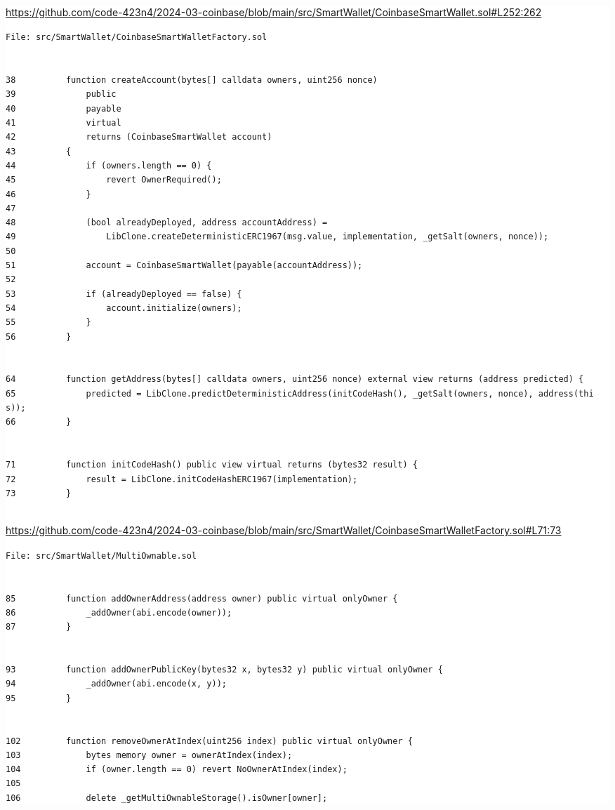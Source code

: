 https://github.com/code-423n4/2024-03-coinbase/blob/main/src/SmartWallet/CoinbaseSmartWallet.sol#L252:262

```solidity
File: src/SmartWallet/CoinbaseSmartWalletFactory.sol


38          function createAccount(bytes[] calldata owners, uint256 nonce)
39              public
40              payable
41              virtual
42              returns (CoinbaseSmartWallet account)
43          {
44              if (owners.length == 0) {
45                  revert OwnerRequired();
46              }
47      
48              (bool alreadyDeployed, address accountAddress) =
49                  LibClone.createDeterministicERC1967(msg.value, implementation, _getSalt(owners, nonce));
50      
51              account = CoinbaseSmartWallet(payable(accountAddress));
52      
53              if (alreadyDeployed == false) {
54                  account.initialize(owners);
55              }
56          }


64          function getAddress(bytes[] calldata owners, uint256 nonce) external view returns (address predicted) {
65              predicted = LibClone.predictDeterministicAddress(initCodeHash(), _getSalt(owners, nonce), address(this));
66          }


71          function initCodeHash() public view virtual returns (bytes32 result) {
72              result = LibClone.initCodeHashERC1967(implementation);
73          }


```

https://github.com/code-423n4/2024-03-coinbase/blob/main/src/SmartWallet/CoinbaseSmartWalletFactory.sol#L71:73

```solidity
File: src/SmartWallet/MultiOwnable.sol


85          function addOwnerAddress(address owner) public virtual onlyOwner {
86              _addOwner(abi.encode(owner));
87          }


93          function addOwnerPublicKey(bytes32 x, bytes32 y) public virtual onlyOwner {
94              _addOwner(abi.encode(x, y));
95          }


102         function removeOwnerAtIndex(uint256 index) public virtual onlyOwner {
103             bytes memory owner = ownerAtIndex(index);
104             if (owner.length == 0) revert NoOwnerAtIndex(index);
105     
106             delete _getMultiOwnableStorage().isOwner[owner];
```